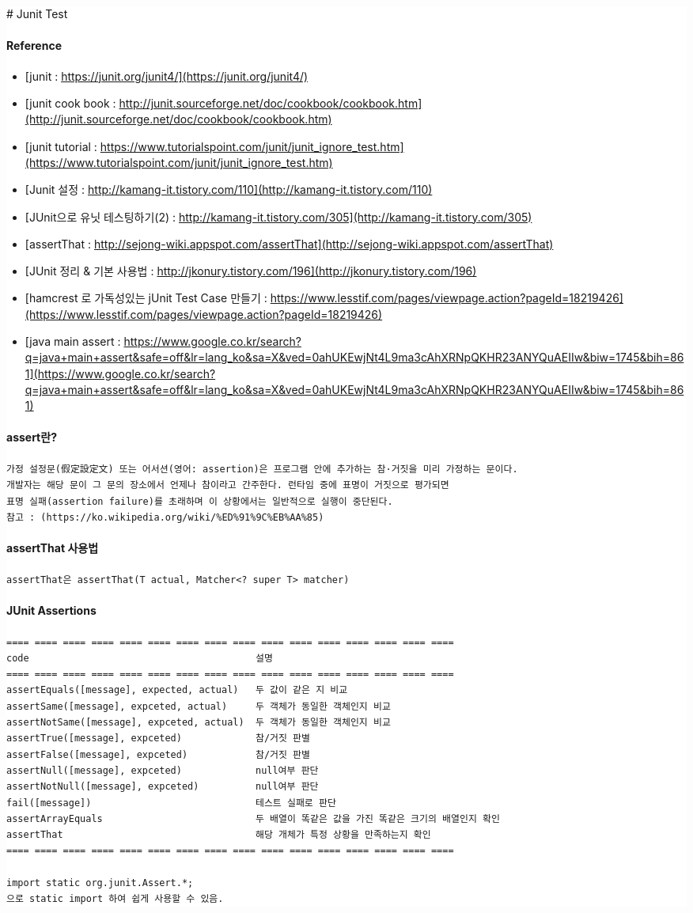 <div class="markdown-body">
# Junit Test
  
#### Reference
 - [junit : https://junit.org/junit4/](https://junit.org/junit4/)

 - [junit cook book : http://junit.sourceforge.net/doc/cookbook/cookbook.htm](http://junit.sourceforge.net/doc/cookbook/cookbook.htm)
 - [junit tutorial : https://www.tutorialspoint.com/junit/junit_ignore_test.htm](https://www.tutorialspoint.com/junit/junit_ignore_test.htm)

 - [Junit 설정 : http://kamang-it.tistory.com/110](http://kamang-it.tistory.com/110)
 - [JUnit으로 유닛 테스팅하기(2) : http://kamang-it.tistory.com/305](http://kamang-it.tistory.com/305)

 - [assertThat : http://sejong-wiki.appspot.com/assertThat](http://sejong-wiki.appspot.com/assertThat)

 - [JUnit 정리 & 기본 사용법 : http://jkonury.tistory.com/196](http://jkonury.tistory.com/196)

 - [hamcrest 로 가독성있는 jUnit Test Case 만들기 : https://www.lesstif.com/pages/viewpage.action?pageId=18219426](https://www.lesstif.com/pages/viewpage.action?pageId=18219426)

 - [java main assert : https://www.google.co.kr/search?q=java+main+assert&safe=off&lr=lang_ko&sa=X&ved=0ahUKEwjNt4L9ma3cAhXRNpQKHR23ANYQuAEIIw&biw=1745&bih=861](https://www.google.co.kr/search?q=java+main+assert&safe=off&lr=lang_ko&sa=X&ved=0ahUKEwjNt4L9ma3cAhXRNpQKHR23ANYQuAEIIw&biw=1745&bih=861)

#### assert란?
    가정 설정문(假定設定文) 또는 어서션(영어: assertion)은 프로그램 안에 추가하는 참·거짓을 미리 가정하는 문이다.
    개발자는 해당 문이 그 문의 장소에서 언제나 참이라고 간주한다. 런타임 중에 표명이 거짓으로 평가되면 
    표명 실패(assertion failure)를 초래하며 이 상황에서는 일반적으로 실행이 중단된다.
    참고 : (https://ko.wikipedia.org/wiki/%ED%91%9C%EB%AA%85)

#### assertThat 사용법
    assertThat은 assertThat(T actual, Matcher<? super T> matcher)

#### JUnit Assertions
    ==== ==== ==== ==== ==== ==== ==== ==== ==== ==== ==== ==== ==== ==== ==== ====
    code                                        설명
    ==== ==== ==== ==== ==== ==== ==== ==== ==== ==== ==== ==== ==== ==== ==== ====
    assertEquals([message], expected, actual)   두 값이 같은 지 비교
    assertSame([message], expceted, actual)     두 객체가 동일한 객체인지 비교
    assertNotSame([message], expceted, actual)  두 객체가 동일한 객체인지 비교
    assertTrue([message], expceted)             참/거짓 판별
    assertFalse([message], expceted)            참/거짓 판별
    assertNull([message], expceted)             null여부 판단
    assertNotNull([message], expceted)          null여부 판단
    fail([message])                             테스트 실패로 판단
	assertArrayEquals                           두 배열이 똑같은 값을 가진 똑같은 크기의 배열인지 확인
	assertThat                                  해당 개체가 특정 상황을 만족하는지 확인
    ==== ==== ==== ==== ==== ==== ==== ==== ==== ==== ==== ==== ==== ==== ==== ====

    import static org.junit.Assert.*;
    으로 static import 하여 쉽게 사용할 수 있음.
